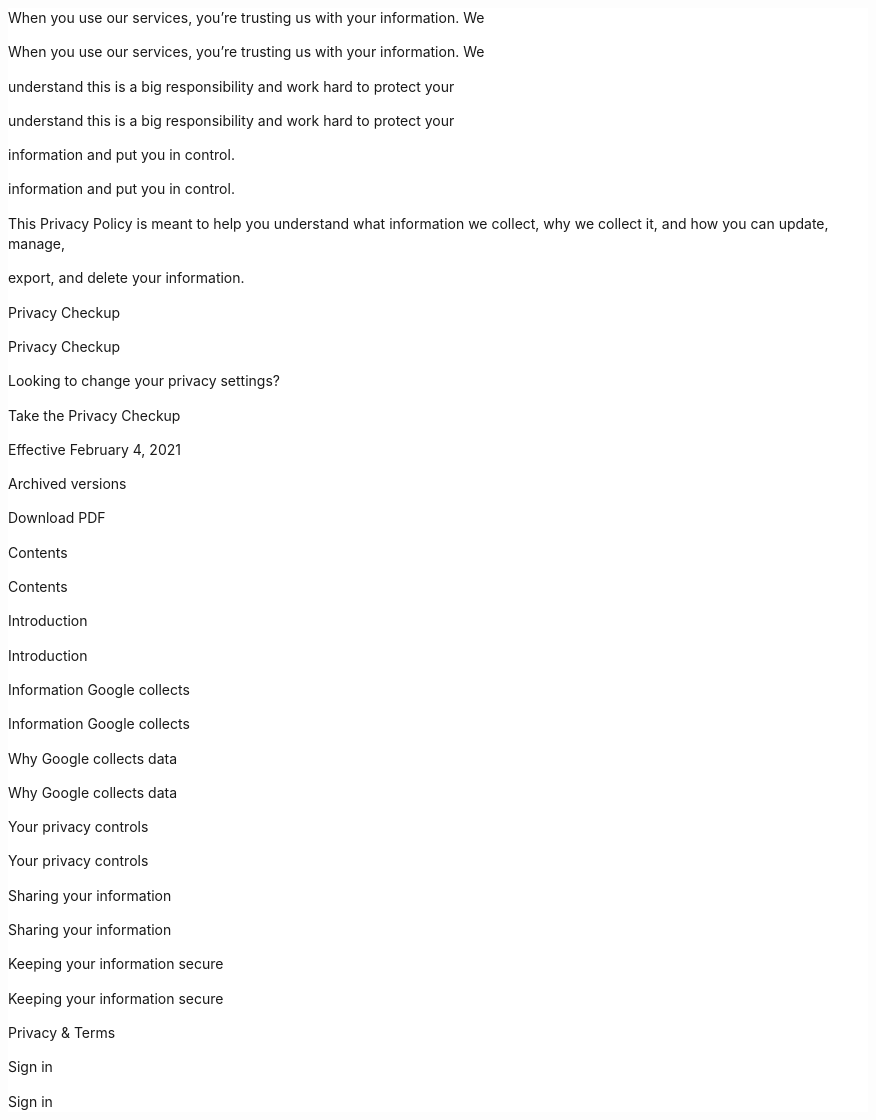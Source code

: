 When you use our services, you’re trusting us with your information. We

When you use our services, you’re trusting us with your information. We

understand this is a big responsibility and work hard to protect your

understand this is a big responsibility and work hard to protect your

information and put you in control.

information and put you in control.

This Privacy Policy is meant to help you understand what information we collect, why we collect it, and how you can update, manage,

export, and delete your information.

Privacy Checkup

Privacy Checkup

Looking to change your privacy settings?

Take the Privacy Checkup

Effective February 4, 2021

Archived versions

Download PDF

Contents

Contents

Introduction

Introduction

Information Google collects

Information Google collects

Why Google collects data

Why Google collects data

Your privacy controls

Your privacy controls

Sharing your information

Sharing your information

Keeping your information secure

Keeping your information secure

Privacy & Terms

Sign in

Sign in
